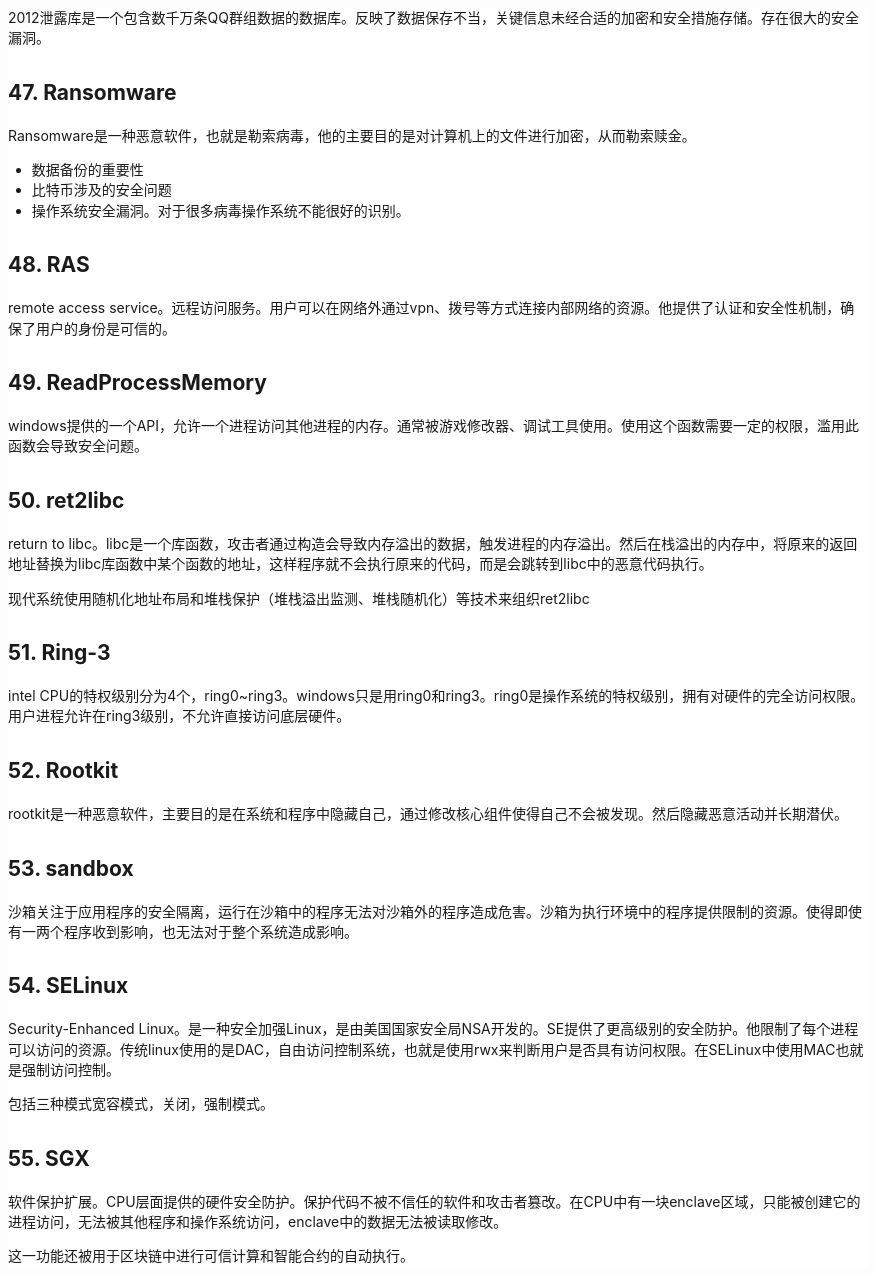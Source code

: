 2012泄露库是一个包含数千万条QQ群组数据的数据库。反映了数据保存不当，关键信息未经合适的加密和安全措施存储。存在很大的安全漏洞。

## 47. Ransomware

Ransomware是一种恶意软件，也就是勒索病毒，他的主要目的是对计算机上的文件进行加密，从而勒索赎金。

- 数据备份的重要性
- 比特币涉及的安全问题
- 操作系统安全漏洞。对于很多病毒操作系统不能很好的识别。

## 48. RAS

remote access service。远程访问服务。用户可以在网络外通过vpn、拨号等方式连接内部网络的资源。他提供了认证和安全性机制，确保了用户的身份是可信的。

## 49. ReadProcessMemory

windows提供的一个API，允许一个进程访问其他进程的内存。通常被游戏修改器、调试工具使用。使用这个函数需要一定的权限，滥用此函数会导致安全问题。

## 50. ret2libc

return to libc。libc是一个库函数，攻击者通过构造会导致内存溢出的数据，触发进程的内存溢出。然后在栈溢出的内存中，将原来的返回地址替换为libc库函数中某个函数的地址，这样程序就不会执行原来的代码，而是会跳转到libc中的恶意代码执行。

现代系统使用随机化地址布局和堆栈保护（堆栈溢出监测、堆栈随机化）等技术来组织ret2libc

## 51. Ring-3

intel CPU的特权级别分为4个，ring0~ring3。windows只是用ring0和ring3。ring0是操作系统的特权级别，拥有对硬件的完全访问权限。用户进程允许在ring3级别，不允许直接访问底层硬件。

## 52. Rootkit

rootkit是一种恶意软件，主要目的是在系统和程序中隐藏自己，通过修改核心组件使得自己不会被发现。然后隐藏恶意活动并长期潜伏。

## 53. sandbox

沙箱关注于应用程序的安全隔离，运行在沙箱中的程序无法对沙箱外的程序造成危害。沙箱为执行环境中的程序提供限制的资源。使得即使有一两个程序收到影响，也无法对于整个系统造成影响。

## 54. SELinux

Security-Enhanced Linux。是一种安全加强Linux，是由美国国家安全局NSA开发的。SE提供了更高级别的安全防护。他限制了每个进程可以访问的资源。传统linux使用的是DAC，自由访问控制系统，也就是使用rwx来判断用户是否具有访问权限。在SELinux中使用MAC也就是强制访问控制。

包括三种模式宽容模式，关闭，强制模式。

## 55. SGX

软件保护扩展。CPU层面提供的硬件安全防护。保护代码不被不信任的软件和攻击者篡改。在CPU中有一块enclave区域，只能被创建它的进程访问，无法被其他程序和操作系统访问，enclave中的数据无法被读取修改。

这一功能还被用于区块链中进行可信计算和智能合约的自动执行。
